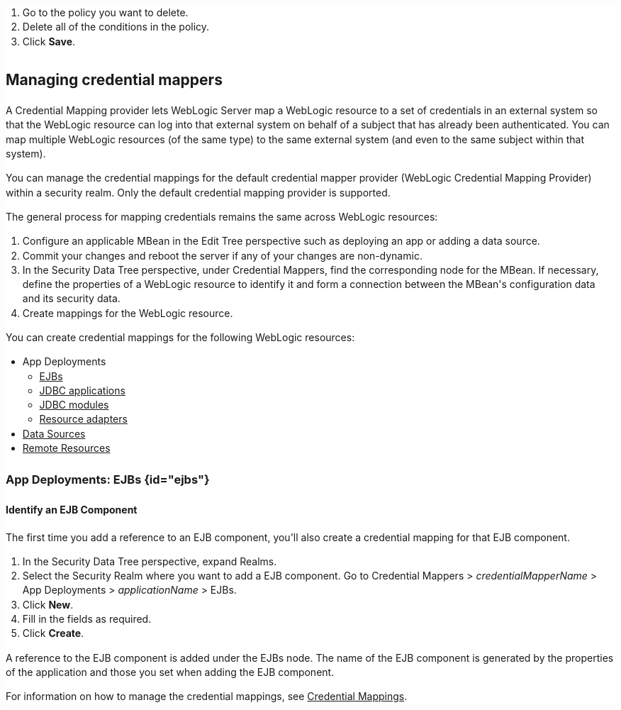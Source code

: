 1. Go to the policy you want to delete.
1. Delete all of the conditions in the policy.
1. Click **Save**.

## Managing credential mappers

A Credential Mapping provider lets WebLogic Server map a WebLogic resource to a set of credentials in an external system so that the WebLogic resource can log into that external system on behalf of a subject that has already been authenticated. You can map multiple WebLogic resources (of the same type) to the same external system (and even to the same subject within that system).

You can manage the credential mappings for the default credential mapper provider (WebLogic Credential Mapping Provider) within a security realm. Only the default credential mapping provider is supported.

The general process for mapping credentials remains the same across WebLogic resources:

1. Configure an applicable MBean in the Edit Tree perspective such as deploying an app or adding a data source. 
1. Commit your changes and reboot the server if any of your changes are non-dynamic.
1. In the Security Data Tree perspective, under Credential Mappers, find the corresponding node for the MBean. If necessary, define the properties of a WebLogic resource to identify it and form a connection between the MBean's configuration data and its security data.
1. Create mappings for the WebLogic resource.

You can create credential mappings for the following WebLogic resources:

* App Deployments
    * [EJBs](#ejbs)
    * [JDBC applications](#jdbc-apps)
    * [JDBC modules](#jdbc-modules)
    * [Resource adapters](#resource-adapters)
* [Data Sources](#data-sources)
* [Remote Resources](#remote-resources)

### App Deployments: EJBs {id="ejbs"}

#### Identify an EJB Component

The first time you add a reference to an EJB component, you'll also create a credential mapping for that EJB component.

1. In the Security Data Tree perspective, expand Realms.
1. Select the Security Realm where you want to add a EJB component. Go to Credential Mappers > *credentialMapperName* > App Deployments > *applicationName* > EJBs.
1. Click **New**.
1. Fill in the fields as required. 
1. Click **Create**.

A reference to the EJB component is added under the EJBs node. The name of the EJB component is generated by the properties of the application and those you set when adding the EJB component.

For information on how to manage the credential mappings, see [Credential Mappings](#credential-mappings).
